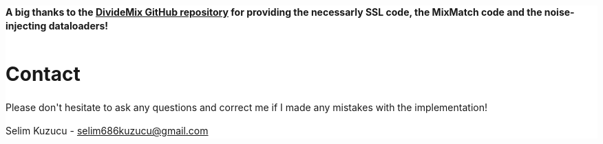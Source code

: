 **A big thanks to the  [DivideMix GitHub repository](https://github.com/LiJunnan1992/DivideMix) for providing the necessarly SSL code, the MixMatch code and the noise-injecting dataloaders!**

# Contact
Please don't hesitate to ask any questions and correct me if I made any mistakes with the implementation!

Selim Kuzucu - selim686kuzucu@gmail.com
